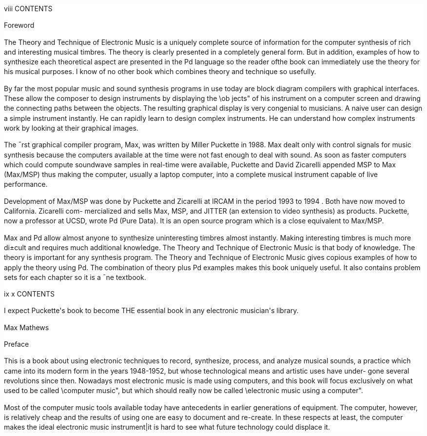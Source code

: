 viii CONTENTS


Foreword

The Theory and Technique of Electronic Music is a uniquely complete source of information for the computer synthesis of rich and interesting musical timbres. The theory is clearly presented in a completely general form. But in addition, examples of how to synthesize each theoretical aspect are presented in the Pd language so the reader ofthe book can immediately use the theory for his musical purposes. I know of no other book which combines theory and technique so usefully.

By far the most popular music and sound synthesis programs in use today are block diagram compilers with graphical interfaces. These allow the composer to design instruments by displaying the \ob jects" of his instrument on a computer screen and drawing the connecting paths between the objects. The resulting graphical display is very congenial to musicians. A naive user can design a simple instrument instantly. He can rapidly learn to design complex instruments. He can understand how complex instruments work by looking at their graphical images.

The ¯rst graphical compiler program, Max, was written by Miller Puckette in 1988. Max dealt only with control signals for music synthesis because the computers available at the time were not fast enough to deal with sound. As soon as faster computers which could compute soundwave samples in real-time were available, Puckette and David Zicarelli appended MSP to Max (Max/MSP) thus making the computer, usually a laptop computer, into a complete musical instrument capable of live performance.

Development of Max/MSP was done by Puckette and Zicarelli at IRCAM in the period 1993 to 1994 . Both have now moved to California. Zicarelli com- mercialized and sells Max, MSP, and JITTER (an extension to video synthesis) as products. Puckette, now a professor at UCSD, wrote Pd (Pure Data). It is an open source program which is a close equivalent to Max/MSP.

Max and Pd allow almost anyone to synthesize uninteresting timbres almost instantly. Making interesting timbres is much more di±cult and requires much additional knowledge. The Theory and Technique of Electronic Music is that body of knowledge. The theory is important for any synthesis program. The Theory and Technique of Electronic Music gives copious examples of how to apply the theory using Pd. The combination of theory plus Pd examples makes this book uniquely useful. It also contains problem sets for each chapter so it is a ¯ne textbook.

ix
x CONTENTS

I expect Puckette's book to become THE essential book in any electronic musician's library.

Max Mathews



Preface

This is a book about using electronic techniques to record, synthesize, process, and analyze musical sounds, a practice which came into its modern form in the years 1948-1952, but whose technological means and artistic uses have under- gone several revolutions since then. Nowadays most electronic music is made using computers, and this book will focus exclusively on what used to be called \computer music", but which should really now be called \electronic music using a computer".

Most of the computer music tools available today have antecedents in earlier generations of equipment. The computer, however, is relatively cheap and the results of using one are easy to document and re-create. In these respects at least, the computer makes the ideal electronic music instrument|it is hard to see what future technology could displace it.
